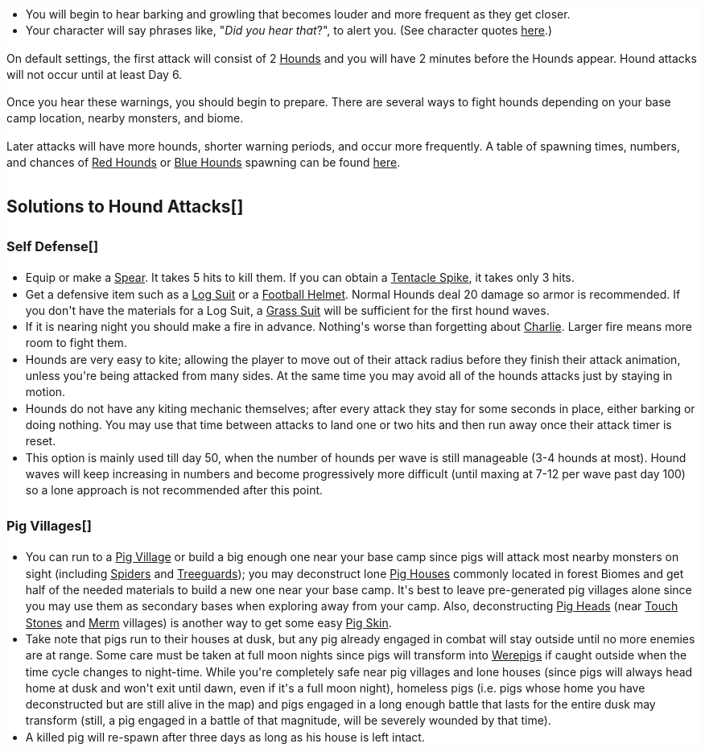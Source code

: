 * You will begin to hear barking and growling that becomes louder and more frequent as they get closer.
* Your character will say phrases like, "*Did you hear that*?", to alert you. (See character quotes [here](/wiki/Hound#Warning "Hound").)

On default settings, the first attack will consist of 2 [Hounds](/wiki/Hounds "Hounds") and you will have 2 minutes before the Hounds appear. Hound attacks will not occur until at least Day 6.

Once you hear these warnings, you should begin to prepare. There are several ways to fight hounds depending on your base camp location, nearby monsters, and biome.

Later attacks will have more hounds, shorter warning periods, and occur more frequently. A table of spawning times, numbers, and chances of [Red Hounds](/wiki/Red_Hounds "Red Hounds") or [Blue Hounds](/wiki/Blue_Hounds "Blue Hounds") spawning can be found [here](/wiki/Hound#Hound_attacks_in_sandbox_mode "Hound").

## Solutions to Hound Attacks[]

### Self Defense[]

* Equip or make a [Spear](/wiki/Spear "Spear"). It takes 5 hits to kill them. If you can obtain a [Tentacle Spike](/wiki/Tentacle_Spike "Tentacle Spike"), it takes only 3 hits.
* Get a defensive item such as a [Log Suit](/wiki/Log_Suit "Log Suit") or a [Football Helmet](/wiki/Football_Helmet "Football Helmet"). Normal Hounds deal 20 damage so armor is recommended. If you don't have the materials for a Log Suit, a [Grass Suit](/wiki/Grass_Suit "Grass Suit") will be sufficient for the first hound waves.
* If it is nearing night you should make a fire in advance. Nothing's worse than forgetting about [Charlie](/wiki/Charlie_(Night_Monster) "Charlie (Night Monster)"). Larger fire means more room to fight them.
* Hounds are very easy to kite; allowing the player to move out of their attack radius before they finish their attack animation, unless you're being attacked from many sides. At the same time you may avoid all of the hounds attacks just by staying in motion.
* Hounds do not have any kiting mechanic themselves; after every attack they stay for some seconds in place, either barking or doing nothing. You may use that time between attacks to land one or two hits and then run away once their attack timer is reset.
* This option is mainly used till day 50, when the number of hounds per wave is still manageable (3-4 hounds at most). Hound waves will keep increasing in numbers and become progressively more difficult (until maxing at 7-12 per wave past day 100) so a lone approach is not recommended after this point.

### Pig Villages[]

* You can run to a [Pig Village](/wiki/Pig_Village "Pig Village") or build a big enough one near your base camp since pigs will attack most nearby monsters on sight (including [Spiders](/wiki/Spiders "Spiders") and [Treeguards](/wiki/Treeguards "Treeguards")); you may deconstruct lone [Pig Houses](/wiki/Pig_Houses "Pig Houses") commonly located in forest Biomes and get half of the needed materials to build a new one near your base camp. It's best to leave pre-generated pig villages alone since you may use them as secondary bases when exploring away from your camp. Also, deconstructing [Pig Heads](/wiki/Pig_Head "Pig Head") (near [Touch Stones](/wiki/Touch_Stone "Touch Stone") and [Merm](/wiki/Merm "Merm") villages) is another way to get some easy [Pig Skin](/wiki/Pig_Skin "Pig Skin").
* Take note that pigs run to their houses at dusk, but any pig already engaged in combat will stay outside until no more enemies are at range. Some care must be taken at full moon nights since pigs will transform into [Werepigs](/wiki/Werepigs "Werepigs") if caught outside when the time cycle changes to night-time. While you're completely safe near pig villages and lone houses (since pigs will always head home at dusk and won't exit until dawn, even if it's a full moon night), homeless pigs (i.e. pigs whose home you have deconstructed but are still alive in the map) and pigs engaged in a long enough battle that lasts for the entire dusk may transform (still, a pig engaged in a battle of that magnitude, will be severely wounded by that time).
* A killed pig will re-spawn after three days as long as his house is left intact.
